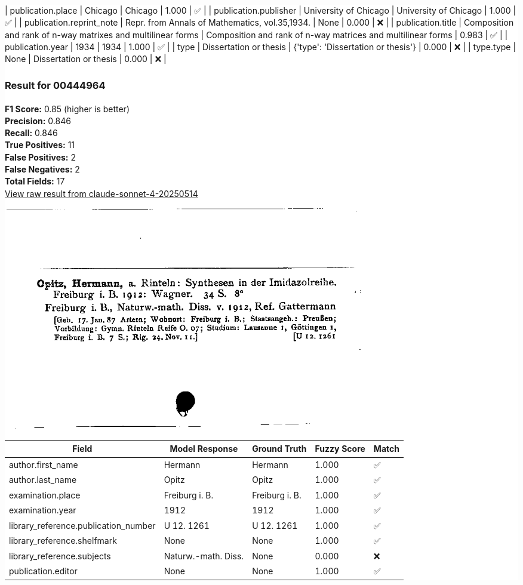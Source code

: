 | publication.place | Chicago | Chicago | 1.000 | ✅ |
| publication.publisher | University of Chicago | University of Chicago | 1.000 | ✅ |
| publication.reprint_note | Repr. from Annals of Mathematics, vol.35,1934. | None | 0.000 | ❌ |
| publication.title | Composition and rank of n-way matrixes and multilinear forms | Composition and rank of n-way matrices and multilinear forms | 0.983 | ✅ |
| publication.year | 1934 | 1934 | 1.000 | ✅ |
| type | Dissertation or thesis | {'type': 'Dissertation or thesis'} | 0.000 | ❌ |
| type.type | None | Dissertation or thesis | 0.000 | ❌ |


### Result for 00444964
**F1 Score:** 0.85 (higher is better)<br>**Precision:** 0.846<br>**Recall:** 0.846<br>**True Positives:** 11<br>**False Positives:** 2<br>**False Negatives:** 2<br>**Total Fields:** 17<br>[View raw result from claude-sonnet-4-20250514](https://github.com/RISE-UNIBAS/humanities_data_benchmark/blob/main/results/2025-09-02/T0148/request_T0148_00444964.json)

<img src="https://github.com/RISE-UNIBAS/humanities_data_benchmark/blob/main/benchmarks/zettelkatalog/images/00444964.jpg?raw=true" alt="00444964" width="600px">

| Field | Model Response | Ground Truth | Fuzzy Score | Match |
|-------|----------------|--------------|-------------|-------|
| author.first_name | Hermann | Hermann | 1.000 | ✅ |
| author.last_name | Opitz | Opitz | 1.000 | ✅ |
| examination.place | Freiburg i. B. | Freiburg i. B. | 1.000 | ✅ |
| examination.year | 1912 | 1912 | 1.000 | ✅ |
| library_reference.publication_number | U 12. 1261 | U 12. 1261 | 1.000 | ✅ |
| library_reference.shelfmark | None | None | 1.000 | ✅ |
| library_reference.subjects | Naturw.-math. Diss. | None | 0.000 | ❌ |
| publication.editor | None | None | 1.000 | ✅ |